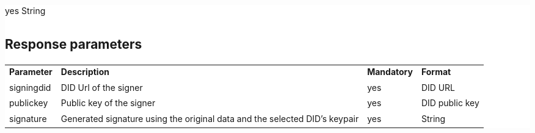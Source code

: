    </td>
   <td>yes
   </td>
   <td>String
   </td>
  </tr>
</table>



## Response parameters


<table>
  <tr>
   <td><strong>Parameter</strong>
   </td>
   <td><strong>Description</strong>
   </td>
   <td><strong>Mandatory</strong>
   </td>
   <td><strong>Format</strong>
   </td>
  </tr>
  <tr>
   <td>signingdid
   </td>
   <td>DID Url of the signer
   </td>
   <td>yes
   </td>
   <td>DID URL
   </td>
  </tr>
  <tr>
   <td>publickey
   </td>
   <td>Public key of the signer
   </td>
   <td>yes
   </td>
   <td>DID public key
   </td>
  </tr>
  <tr>
   <td>signature
   </td>
   <td>Generated signature using the original data and the selected DID’s keypair
   </td>
   <td>yes
   </td>
   <td>String
   </td>
  </tr>
</table>
